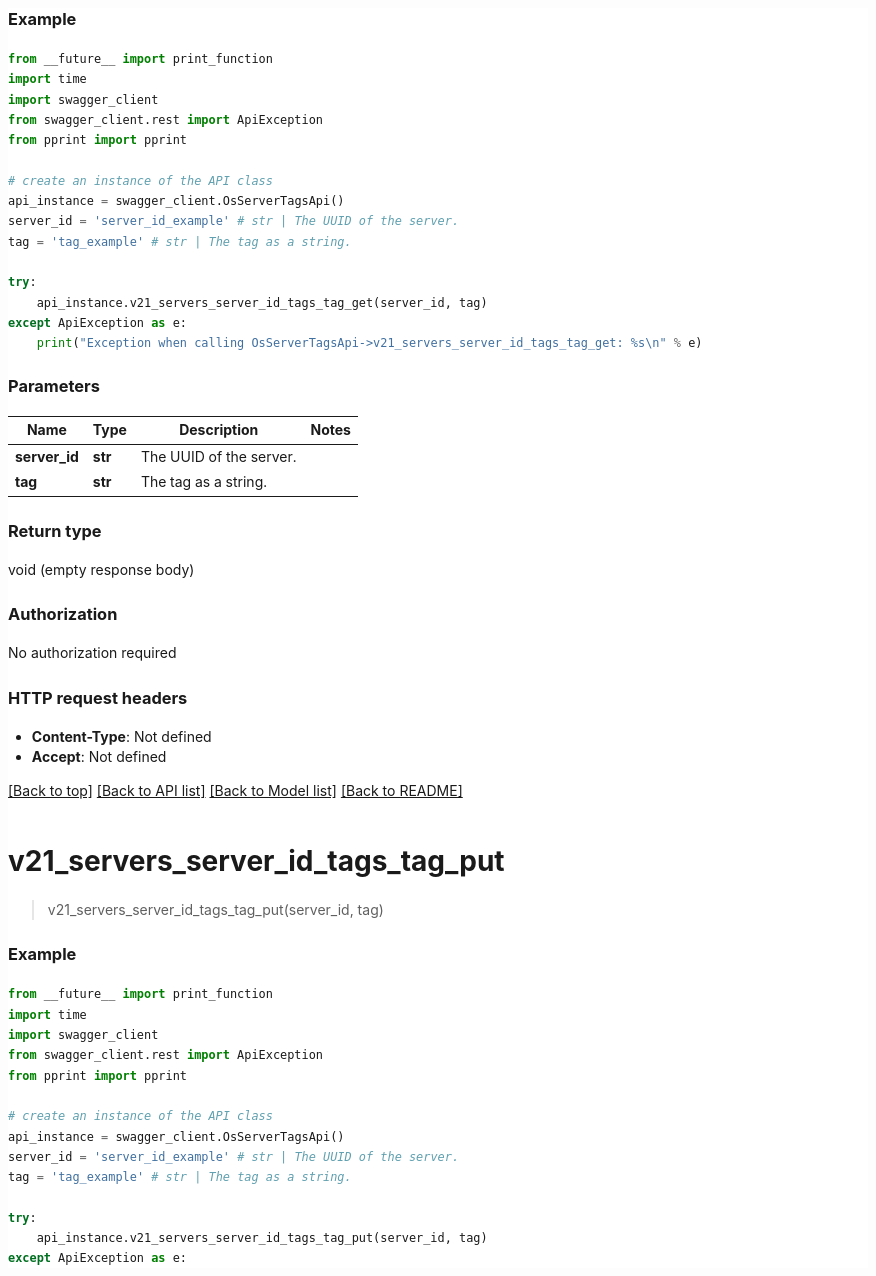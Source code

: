 

### Example
```python
from __future__ import print_function
import time
import swagger_client
from swagger_client.rest import ApiException
from pprint import pprint

# create an instance of the API class
api_instance = swagger_client.OsServerTagsApi()
server_id = 'server_id_example' # str | The UUID of the server. 
tag = 'tag_example' # str | The tag as a string. 

try:
    api_instance.v21_servers_server_id_tags_tag_get(server_id, tag)
except ApiException as e:
    print("Exception when calling OsServerTagsApi->v21_servers_server_id_tags_tag_get: %s\n" % e)
```

### Parameters

Name | Type | Description  | Notes
------------- | ------------- | ------------- | -------------
 **server_id** | **str**| The UUID of the server.  | 
 **tag** | **str**| The tag as a string.  | 

### Return type

void (empty response body)

### Authorization

No authorization required

### HTTP request headers

 - **Content-Type**: Not defined
 - **Accept**: Not defined

[[Back to top]](#) [[Back to API list]](../README.md#documentation-for-api-endpoints) [[Back to Model list]](../README.md#documentation-for-models) [[Back to README]](../README.md)

# **v21_servers_server_id_tags_tag_put**
> v21_servers_server_id_tags_tag_put(server_id, tag)



### Example
```python
from __future__ import print_function
import time
import swagger_client
from swagger_client.rest import ApiException
from pprint import pprint

# create an instance of the API class
api_instance = swagger_client.OsServerTagsApi()
server_id = 'server_id_example' # str | The UUID of the server. 
tag = 'tag_example' # str | The tag as a string. 

try:
    api_instance.v21_servers_server_id_tags_tag_put(server_id, tag)
except ApiException as e:
```